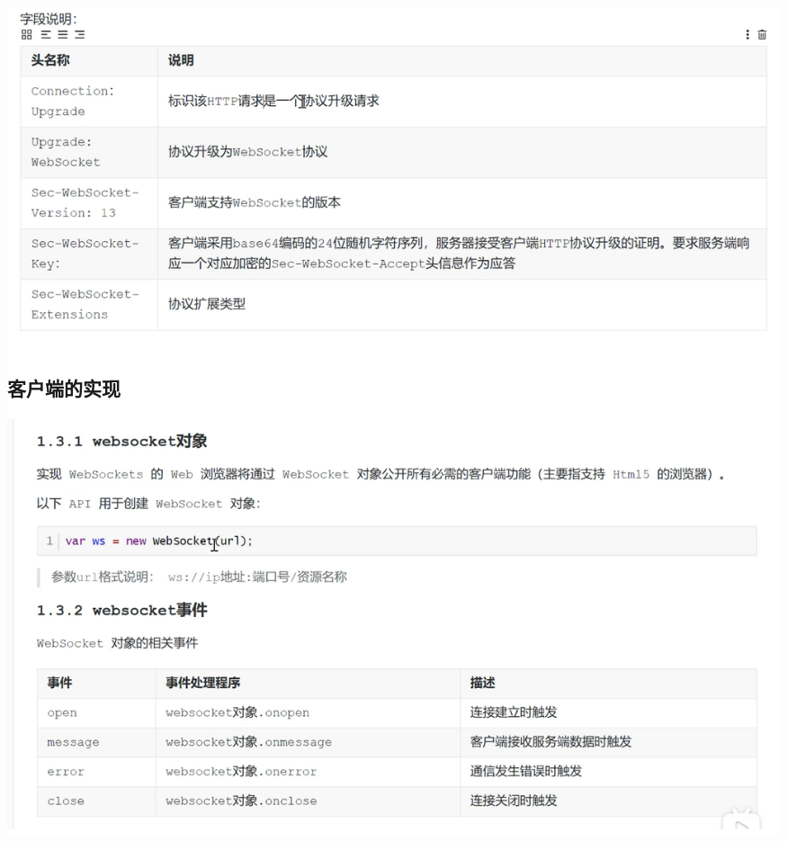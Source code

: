 ![image-20210418032551119](../image/image-20210418032551119.png)



## 客户端的实现

![image-20210418032853563](../image/image-20210418032853563.png)
